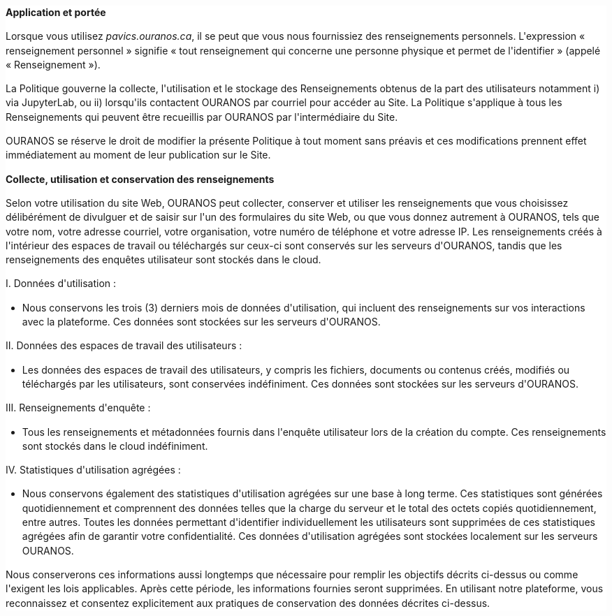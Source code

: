 **Application et portée**

Lorsque vous utilisez *pavics.ouranos.ca*, il se peut que vous nous
fournissiez des renseignements personnels. L'expression « renseignement
personnel » signifie « tout renseignement qui concerne une personne
physique et permet de l'identifier » (appelé « Renseignement »).

La Politique gouverne la collecte, l'utilisation et le stockage des
Renseignements obtenus de la part des utilisateurs notamment i) via
JupyterLab, ou ii) lorsqu'ils contactent OURANOS par courriel pour
accéder au Site. La Politique s'applique à tous les Renseignements qui
peuvent être recueillis par OURANOS par l'intermédiaire du Site.

OURANOS se réserve le droit de modifier la présente Politique à tout
moment sans préavis et ces modifications prennent effet immédiatement au
moment de leur publication sur le Site.

**Collecte, utilisation et conservation des renseignements**

Selon votre utilisation du site Web, OURANOS peut collecter, conserver
et utiliser les renseignements que vous choisissez délibérément de
divulguer et de saisir sur l'un des formulaires du site Web, ou que
vous donnez autrement à OURANOS, tels que votre nom, votre adresse courriel,
votre organisation, votre numéro de téléphone et votre adresse IP.
Les renseignements créés à l'intérieur des espaces de travail ou téléchargés
sur ceux-ci sont conservés sur les serveurs d'OURANOS, tandis que les
renseignements des enquêtes utilisateur sont stockés dans le cloud.

I. Données d'utilisation :
- Nous conservons les trois (3) derniers mois de données d'utilisation,
qui incluent des renseignements sur vos interactions avec la plateforme.
Ces données sont stockées sur les serveurs d'OURANOS.

II. Données des espaces de travail des utilisateurs :
- Les données des espaces de travail des utilisateurs, y compris les fichiers,
documents ou contenus créés, modifiés ou téléchargés par les utilisateurs,
sont conservées indéfiniment. Ces données sont stockées sur les serveurs
d'OURANOS.

III. Renseignements d'enquête :
- Tous les renseignements et métadonnées fournis dans l'enquête
utilisateur lors de la création du compte. Ces renseignements sont
stockés dans le cloud indéfiniment.

IV. Statistiques d'utilisation agrégées :
- Nous conservons également des statistiques d'utilisation agrégées sur une
base à long terme. Ces statistiques sont générées quotidiennement et comprennent
des données telles que la charge du serveur et le total des octets copiés
quotidiennement, entre autres. Toutes les données permettant d'identifier
individuellement les utilisateurs sont supprimées de ces statistiques agrégées
afin de garantir votre confidentialité. Ces données d'utilisation agrégées sont
stockées localement sur les serveurs OURANOS.

Nous conserverons ces informations aussi longtemps que nécessaire pour remplir les
objectifs décrits ci-dessus ou comme l'exigent les lois applicables. Après cette
période, les informations fournies seront supprimées. En utilisant notre plateforme,
vous reconnaissez et consentez explicitement aux pratiques de conservation des
données décrites ci-dessus.
